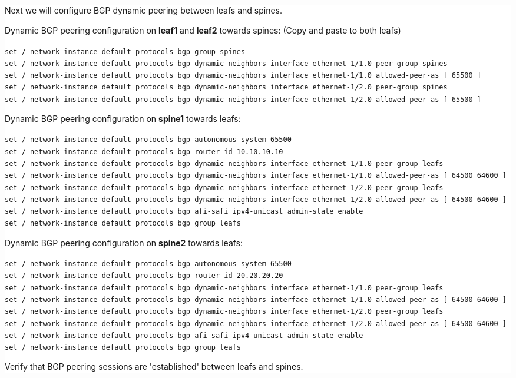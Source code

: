 ```srl
```

Next we will configure BGP dynamic peering between leafs and spines.

Dynamic BGP peering configuration on **leaf1** and **leaf2** towards spines:
(Copy and paste to both leafs)

```srl
set / network-instance default protocols bgp group spines
set / network-instance default protocols bgp dynamic-neighbors interface ethernet-1/1.0 peer-group spines
set / network-instance default protocols bgp dynamic-neighbors interface ethernet-1/1.0 allowed-peer-as [ 65500 ]
set / network-instance default protocols bgp dynamic-neighbors interface ethernet-1/2.0 peer-group spines
set / network-instance default protocols bgp dynamic-neighbors interface ethernet-1/2.0 allowed-peer-as [ 65500 ]
```


Dynamic BGP peering configuration on **spine1** towards leafs:

```srl
set / network-instance default protocols bgp autonomous-system 65500
set / network-instance default protocols bgp router-id 10.10.10.10
set / network-instance default protocols bgp dynamic-neighbors interface ethernet-1/1.0 peer-group leafs
set / network-instance default protocols bgp dynamic-neighbors interface ethernet-1/1.0 allowed-peer-as [ 64500 64600 ]
set / network-instance default protocols bgp dynamic-neighbors interface ethernet-1/2.0 peer-group leafs
set / network-instance default protocols bgp dynamic-neighbors interface ethernet-1/2.0 allowed-peer-as [ 64500 64600 ]
set / network-instance default protocols bgp afi-safi ipv4-unicast admin-state enable
set / network-instance default protocols bgp group leafs
```

Dynamic BGP peering configuration on **spine2** towards leafs:

```srl
set / network-instance default protocols bgp autonomous-system 65500
set / network-instance default protocols bgp router-id 20.20.20.20
set / network-instance default protocols bgp dynamic-neighbors interface ethernet-1/1.0 peer-group leafs
set / network-instance default protocols bgp dynamic-neighbors interface ethernet-1/1.0 allowed-peer-as [ 64500 64600 ]
set / network-instance default protocols bgp dynamic-neighbors interface ethernet-1/2.0 peer-group leafs
set / network-instance default protocols bgp dynamic-neighbors interface ethernet-1/2.0 allowed-peer-as [ 64500 64600 ]
set / network-instance default protocols bgp afi-safi ipv4-unicast admin-state enable
set / network-instance default protocols bgp group leafs
```

Verify that BGP peering sessions are 'established' between leafs and spines.
